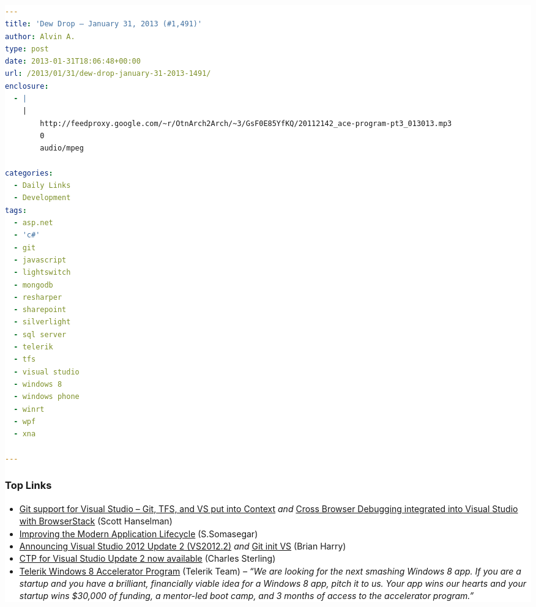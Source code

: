 ```yaml
---
title: 'Dew Drop – January 31, 2013 (#1,491)'
author: Alvin A.
type: post
date: 2013-01-31T18:06:48+00:00
url: /2013/01/31/dew-drop-january-31-2013-1491/
enclosure:
  - |
    |
        http://feedproxy.google.com/~r/OtnArch2Arch/~3/GsF0E85YfKQ/20112142_ace-program-pt3_013013.mp3
        0
        audio/mpeg
        
categories:
  - Daily Links
  - Development
tags:
  - asp.net
  - 'c#'
  - git
  - javascript
  - lightswitch
  - mongodb
  - resharper
  - sharepoint
  - silverlight
  - sql server
  - telerik
  - tfs
  - visual studio
  - windows 8
  - windows phone
  - winrt
  - wpf
  - xna

---
```

### <a name="top"></a>Top Links

  * <a href="http://feeds.feedblitz.com/~/37683604/0/scotthanselman~Git-support-for-Visual-Studio-Git-TFS-and-VS-put-into-Context.aspx" target="_blank">Git support for Visual Studio &#8211; Git, TFS, and VS put into Context</a> _and_ <a href="http://feeds.feedblitz.com/~/37726516/0/scotthanselman~Cross-Browser-Debugging-integrated-into-Visual-Studio-with-BrowserStack.aspx" target="_blank">Cross Browser Debugging integrated into Visual Studio with BrowserStack</a> (Scott Hanselman)
  * <a href="http://blogs.msdn.com/b/somasegar/archive/2013/01/30/improving-the-modern-application-lifecycle.aspx" target="_blank">Improving the Modern Application Lifecycle</a> (S.Somasegar)
  * <a href="http://blogs.msdn.com/b/bharry/archive/2013/01/30/announcing-visual-studio-2012-update-2-vs2012-2.aspx" target="_blank">Announcing Visual Studio 2012 Update 2 (VS2012.2)</a> _and_ <a href="http://blogs.msdn.com/b/bharry/archive/2013/01/30/git-init-vs.aspx" target="_blank">Git init VS</a> (Brian Harry)
  * <a href="http://blogs.msdn.com/b/visualstudioalm/archive/2013/01/30/first-ctp-for-visual-studio-update-2.aspx" target="_blank">CTP for Visual Studio Update 2 now available</a> (Charles Sterling)
  * <a href="http://www.telerik.com/campaigns/acceleratorwin8.aspx" target="_blank">Telerik Windows 8 Accelerator Program</a> (Telerik Team) _– “We are looking for the next smashing Windows 8 app. If you are a startup and you have a brilliant, financially viable idea for a Windows 8 app, pitch it to us. Your app wins our hearts and your startup wins $30,000 of funding, a mentor-led boot camp, and 3 months of access to the accelerator program.”_
